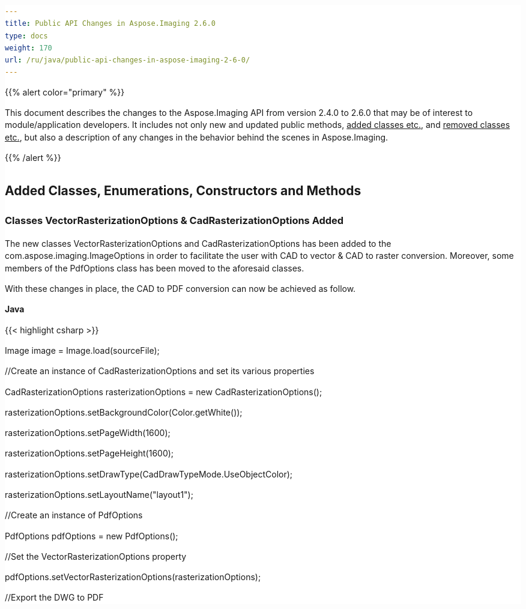 ```yaml
---
title: Public API Changes in Aspose.Imaging 2.6.0
type: docs
weight: 170
url: /ru/java/public-api-changes-in-aspose-imaging-2-6-0/
---
```


{{% alert color="primary" %}} 

This document describes the changes to the Aspose.Imaging API from version 2.4.0 to 2.6.0 that may be of interest to module/application developers. It includes not only new and updated public methods, [added classes etc.](/imaging/ru/java/public-api-changes-in-aspose-imaging-2-6-0/), and [removed classes etc.](/imaging/ru/java/public-api-changes-in-aspose-imaging-2-6-0/), but also a description of any changes in the behavior behind the scenes in Aspose.Imaging.

{{% /alert %}} 
## **Added Classes, Enumerations, Constructors and Methods**
### **Classes VectorRasterizationOptions & CadRasterizationOptions Added**
The new classes VectorRasterizationOptions and CadRasterizationOptions has been added to the com.aspose.imaging.ImageOptions in order to facilitate the user with CAD to vector & CAD to raster conversion. Moreover, some members of the PdfOptions class has been moved to the aforesaid classes.

With these changes in place, the CAD to PDF conversion can now be achieved as follow.

**Java**

{{< highlight csharp >}}

 Image image = Image.load(sourceFile);

//Create an instance of CadRasterizationOptions and set its various properties

CadRasterizationOptions rasterizationOptions = new CadRasterizationOptions();

rasterizationOptions.setBackgroundColor(Color.getWhite());

rasterizationOptions.setPageWidth(1600);

rasterizationOptions.setPageHeight(1600);

rasterizationOptions.setDrawType(CadDrawTypeMode.UseObjectColor);

rasterizationOptions.setLayoutName("layout1");

//Create an instance of PdfOptions

PdfOptions pdfOptions = new PdfOptions();

//Set the VectorRasterizationOptions property

pdfOptions.setVectorRasterizationOptions(rasterizationOptions);

//Export the DWG to PDF
